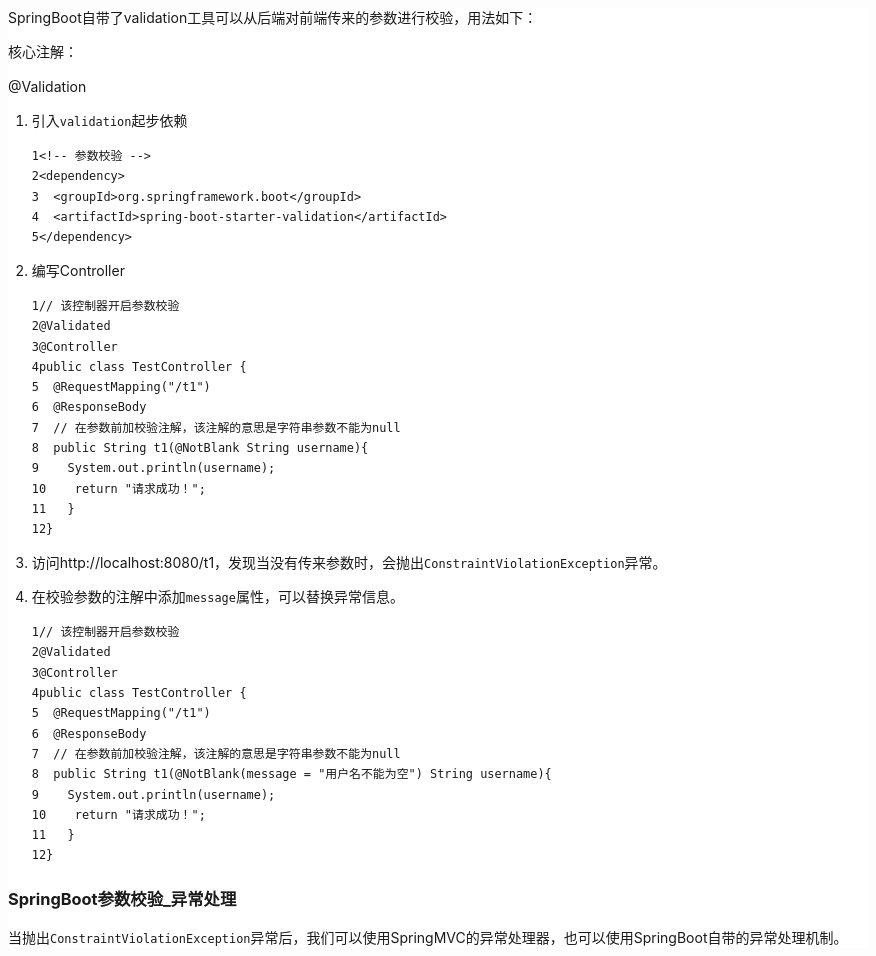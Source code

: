 

SpringBoot自带了validation工具可以从后端对前端传来的参数进行校验，用法如下：

核心注解：

@Validation

1. 引入`validation`起步依赖

   ```
   1<!-- 参数校验 -->
   2<dependency>
   3  <groupId>org.springframework.boot</groupId>
   4  <artifactId>spring-boot-starter-validation</artifactId>
   5</dependency>
   ```

2. 编写Controller

   ```
   1// 该控制器开启参数校验
   2@Validated
   3@Controller
   4public class TestController {
   5  @RequestMapping("/t1")
   6  @ResponseBody
   7  // 在参数前加校验注解，该注解的意思是字符串参数不能为null
   8  public String t1(@NotBlank String username){
   9    System.out.println(username);
   10    return "请求成功！";
   11   }
   12}
   ```

3. 访问http://localhost:8080/t1，发现当没有传来参数时，会抛出`ConstraintViolationException`异常。

4. 在校验参数的注解中添加`message`属性，可以替换异常信息。

   ```
   1// 该控制器开启参数校验
   2@Validated
   3@Controller
   4public class TestController {
   5  @RequestMapping("/t1")
   6  @ResponseBody
   7  // 在参数前加校验注解，该注解的意思是字符串参数不能为null
   8  public String t1(@NotBlank(message = "用户名不能为空") String username){
   9    System.out.println(username);
   10    return "请求成功！";
   11   }
   12}
   ```

###  SpringBoot参数校验_异常处理

当抛出`ConstraintViolationException`异常后，我们可以使用SpringMVC的异常处理器，也可以使用SpringBoot自带的异常处理机制。
